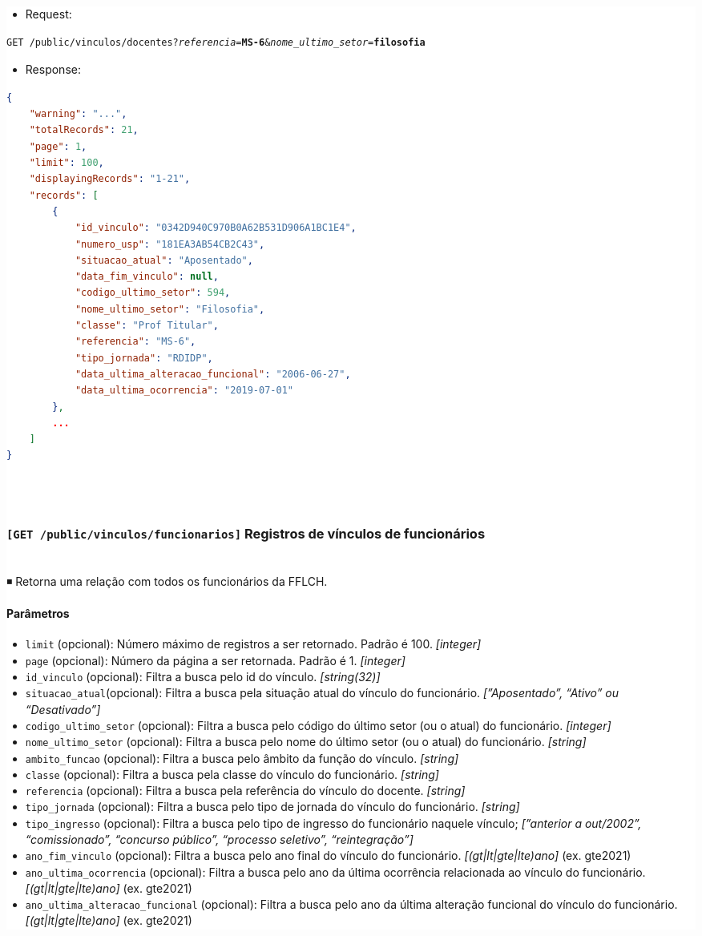 - Request:

<pre>
<code>GET /public/vinculos/docentes?<em>referencia</em>=<strong>MS-6</strong>&<em>nome_ultimo_setor</em>=<strong>filosofia</strong></code>
</pre>

- Response:

```json
{
    "warning": "...",
    "totalRecords": 21,
    "page": 1,
    "limit": 100,
    "displayingRecords": "1-21",
    "records": [
        {
            "id_vinculo": "0342D940C970B0A62B531D906A1BC1E4",
            "numero_usp": "181EA3AB54CB2C43",
            "situacao_atual": "Aposentado",
            "data_fim_vinculo": null,
            "codigo_ultimo_setor": 594,
            "nome_ultimo_setor": "Filosofia",
            "classe": "Prof Titular",
            "referencia": "MS-6",
            "tipo_jornada": "RDIDP",
            "data_ultima_alteracao_funcional": "2006-06-27",
            "data_ultima_ocorrencia": "2019-07-01"
        },
        ...
    ]
}
```

<br><br>

[---------------------------------------------------------------]: # 

### `[GET /public/vinculos/funcionarios]` Registros de vínculos de funcionários

<br> ◾ Retorna uma relação com todos os funcionários da FFLCH.

#### Parâmetros

- `limit` (opcional): Número máximo de registros a ser retornado. Padrão é 100. *[integer]*
- `page` (opcional): Número da página a ser retornada. Padrão é 1. *[integer]*
- `id_vinculo` (opcional): Filtra a busca pelo id do vínculo. *[string(32)]*
- `situacao_atual`(opcional): Filtra a busca pela situação atual do vínculo do funcionário. *[”Aposentado”, “Ativo” ou “Desativado”]*
- `codigo_ultimo_setor` (opcional): Filtra a busca pelo código do último setor (ou o atual) do funcionário. *[integer]*
- `nome_ultimo_setor` (opcional): Filtra a busca pelo nome do último setor (ou o atual) do funcionário. *[string]*
- `ambito_funcao` (opcional): Filtra a busca pelo âmbito da função do vínculo. *[string]*
- `classe` (opcional): Filtra a busca pela classe do vínculo do funcionário. *[string]*
- `referencia` (opcional): Filtra a busca pela referência do vínculo do docente. *[string]*
- `tipo_jornada` (opcional): Filtra a busca pelo tipo de jornada do vínculo do funcionário. *[string]*
- `tipo_ingresso` (opcional): Filtra a busca pelo tipo de ingresso do funcionário naquele vínculo; *[”anterior a out/2002”, “comissionado”, “concurso público”, “processo seletivo”, “reintegração”]*
- `ano_fim_vinculo` (opcional): Filtra a busca pelo ano final do vínculo do funcionário. *[(gt|lt|gte|lte)ano]* (ex. gte2021)
- `ano_ultima_ocorrencia` (opcional): Filtra a busca pelo ano da última ocorrência relacionada ao vínculo do funcionário. *[(gt|lt|gte|lte)ano]* (ex. gte2021)
- `ano_ultima_alteracao_funcional` (opcional): Filtra a busca pelo ano da última alteração funcional do vínculo do funcionário. *[(gt|lt|gte|lte)ano]* (ex. gte2021)